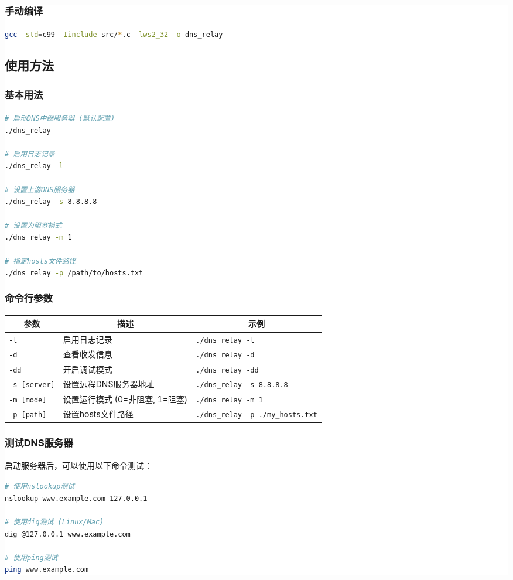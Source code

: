 ### 手动编译

```bash
gcc -std=c99 -Iinclude src/*.c -lws2_32 -o dns_relay
```

## 使用方法

### 基本用法

```bash
# 启动DNS中继服务器 (默认配置)
./dns_relay

# 启用日志记录
./dns_relay -l

# 设置上游DNS服务器
./dns_relay -s 8.8.8.8

# 设置为阻塞模式
./dns_relay -m 1

# 指定hosts文件路径
./dns_relay -p /path/to/hosts.txt
```

### 命令行参数

| 参数 | 描述 | 示例 |
|------|------|------|
| `-l` | 启用日志记录 | `./dns_relay -l` |
| `-d` | 查看收发信息 | `./dns_relay -d` |
| `-dd` | 开启调试模式 | `./dns_relay -dd` |
| `-s [server]` | 设置远程DNS服务器地址 | `./dns_relay -s 8.8.8.8` |
| `-m [mode]` | 设置运行模式 (0=非阻塞, 1=阻塞) | `./dns_relay -m 1` |
| `-p [path]` | 设置hosts文件路径 | `./dns_relay -p ./my_hosts.txt` |

### 测试DNS服务器

启动服务器后，可以使用以下命令测试：

```bash
# 使用nslookup测试
nslookup www.example.com 127.0.0.1

# 使用dig测试 (Linux/Mac)
dig @127.0.0.1 www.example.com

# 使用ping测试
ping www.example.com
```

